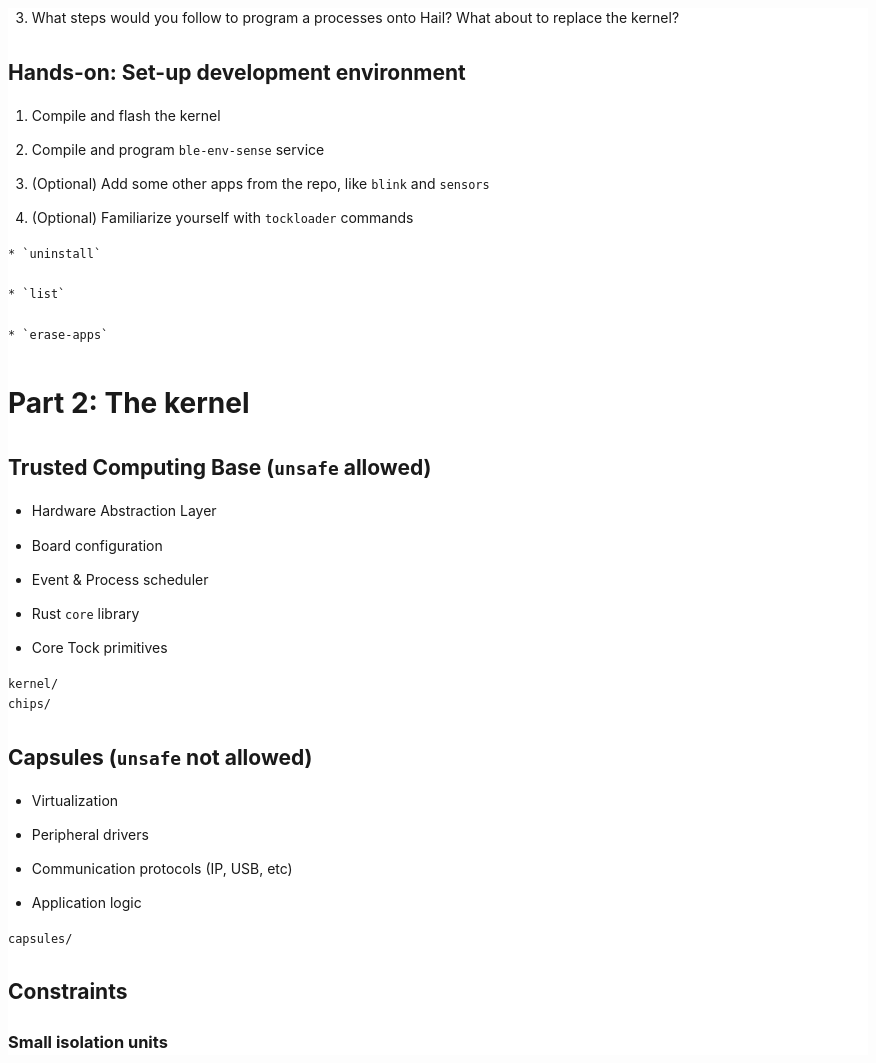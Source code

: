   3. What steps would you follow to program a processes onto Hail? What about
     to replace the kernel?

## Hands-on: Set-up development environment

  1. Compile and flash the kernel

  2. Compile and program `ble-env-sense` service

  3. (Optional) Add some other apps from the repo, like `blink` and `sensors`

  4. (Optional) Familiarize yourself with `tockloader` commands

    * `uninstall`

    * `list`

    * `erase-apps`

# Part 2: The kernel

## Trusted Computing Base (`unsafe` allowed)

  * Hardware Abstraction Layer

  * Board configuration

  * Event & Process scheduler

  * Rust `core` library

  * Core Tock primitives

```
kernel/
chips/
```

## Capsules (`unsafe` not allowed)

  * Virtualization

  * Peripheral drivers

  * Communication protocols (IP, USB, etc)

  * Application logic

```
capsules/
```

## Constraints

### Small isolation units
